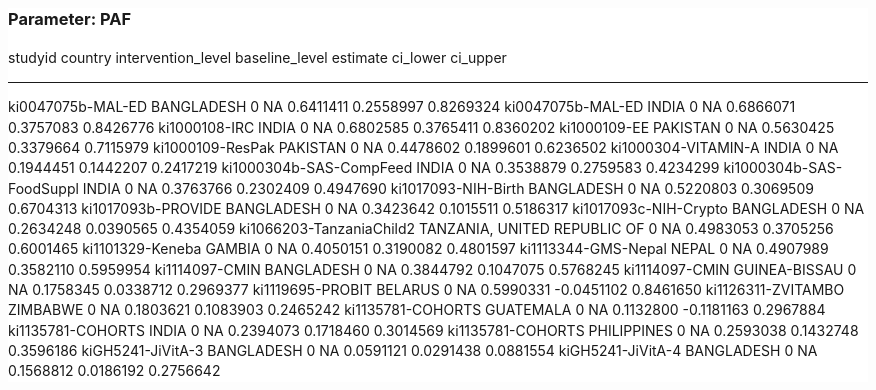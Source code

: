 
### Parameter: PAF


studyid                    country                        intervention_level   baseline_level     estimate     ci_lower    ci_upper
-------------------------  -----------------------------  -------------------  ---------------  ----------  -----------  ----------
ki0047075b-MAL-ED          BANGLADESH                     0                    NA                0.6411411    0.2558997   0.8269324
ki0047075b-MAL-ED          INDIA                          0                    NA                0.6866071    0.3757083   0.8426776
ki1000108-IRC              INDIA                          0                    NA                0.6802585    0.3765411   0.8360202
ki1000109-EE               PAKISTAN                       0                    NA                0.5630425    0.3379664   0.7115979
ki1000109-ResPak           PAKISTAN                       0                    NA                0.4478602    0.1899601   0.6236502
ki1000304-VITAMIN-A        INDIA                          0                    NA                0.1944451    0.1442207   0.2417219
ki1000304b-SAS-CompFeed    INDIA                          0                    NA                0.3538879    0.2759583   0.4234299
ki1000304b-SAS-FoodSuppl   INDIA                          0                    NA                0.3763766    0.2302409   0.4947690
ki1017093-NIH-Birth        BANGLADESH                     0                    NA                0.5220803    0.3069509   0.6704313
ki1017093b-PROVIDE         BANGLADESH                     0                    NA                0.3423642    0.1015511   0.5186317
ki1017093c-NIH-Crypto      BANGLADESH                     0                    NA                0.2634248    0.0390565   0.4354059
ki1066203-TanzaniaChild2   TANZANIA, UNITED REPUBLIC OF   0                    NA                0.4983053    0.3705256   0.6001465
ki1101329-Keneba           GAMBIA                         0                    NA                0.4050151    0.3190082   0.4801597
ki1113344-GMS-Nepal        NEPAL                          0                    NA                0.4907989    0.3582110   0.5959954
ki1114097-CMIN             BANGLADESH                     0                    NA                0.3844792    0.1047075   0.5768245
ki1114097-CMIN             GUINEA-BISSAU                  0                    NA                0.1758345    0.0338712   0.2969377
ki1119695-PROBIT           BELARUS                        0                    NA                0.5990331   -0.0451102   0.8461650
ki1126311-ZVITAMBO         ZIMBABWE                       0                    NA                0.1803621    0.1083903   0.2465242
ki1135781-COHORTS          GUATEMALA                      0                    NA                0.1132800   -0.1181163   0.2967884
ki1135781-COHORTS          INDIA                          0                    NA                0.2394073    0.1718460   0.3014569
ki1135781-COHORTS          PHILIPPINES                    0                    NA                0.2593038    0.1432748   0.3596186
kiGH5241-JiVitA-3          BANGLADESH                     0                    NA                0.0591121    0.0291438   0.0881554
kiGH5241-JiVitA-4          BANGLADESH                     0                    NA                0.1568812    0.0186192   0.2756642
